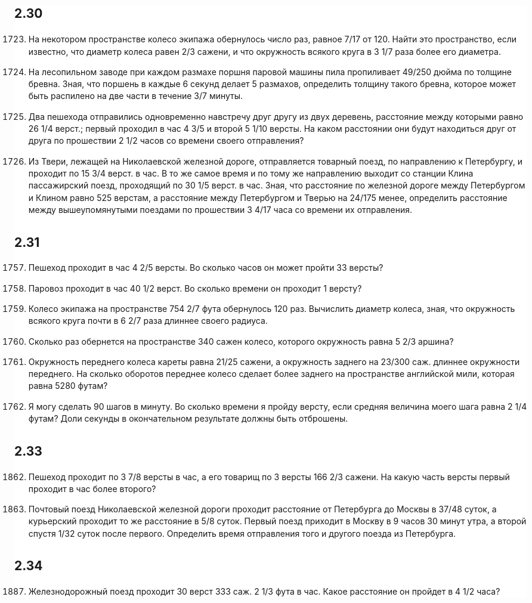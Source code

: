 ## 2.30

1723. На некотором пространстве колесо экипажа обернулось число раз, равное 7/17 от 120. Найти это пространство, если известно, что диаметр колеса равен 2/3 сажени, и что окружность всякого круга в 3 1/7 раза более его диаметра.

1725. На лесопильном заводе при каждом размахе поршня паровой машины пила пропиливает 49/250 дюйма по толщине бревна. Зная, что поршень в каждые 6 секунд делает 5 размахов, определить толщину такого бревна, которое может быть распилено на две части в течение 3/7 минуты.

1728. Два пешехода отправились одновременно навстречу друг другу из двух деревень, расстояние между которыми равно 26 1/4 верст.; первый проходил в час  4 3/5 и второй 5 1/10 версты. На каком расстоянии они будут находиться друг от друга по прошествии 2 1/2 часов со времени своего отправления?

1729. Из Твери, лежащей на Николаевской железной дороге, отправляется товарный поезд, по направлению к Петербургу, и проходит по 15 3/4 верст. в час. В то же самое время и по тому же направлению выходит со станции Клина пассажирский поезд, проходящий по 30 1/5 верст. в час. Зная, что расстояние по железной дороге между Петербургом и Клином равно 525 верстам, а расстояние между Петербургом и Тверью на 24/175 менее, определить расстояние между вышеупомянутыми поездами по прошествии 3 4/17 часа со времени их отправления.

## 2.31

1757. Пешеход проходит в час 4 2/5 версты. Во сколько часов он может пройти 33 версты?

1759. Паровоз проходит в час 40 1/2 верст. Во сколько времени он проходит 1 версту?

1777. Колесо экипажа на пространстве 754 2/7 фута обернулось 120 раз. Вычислить диаметр колеса, зная, что окружность всякого круга почти в 
6 2/7 раза длиннее своего радиуса.

1778. Сколько раз обернется на пространстве 340 сажен колесо, которого окружность равна 5 2/3 аршина?

1779. Окружность переднего колеса кареты равна 21/25 сажени, а окружность заднего на 23/300 саж. длиннее окружности переднего. На сколько оборотов переднее колесо сделает более заднего на пространстве английской мили, которая равна 5280 футам?

1783. Я могу сделать 90 шагов в минуту. Во сколько времени я пройду версту, если средняя величина моего шага равна 2 1/4 футам? Доли секунды в окончательном результате должны быть отброшены.

## 2.33

1862. Пешеход проходит по 3 7/8 версты в час, а его товарищ по 3 версты 166 2/3 сажени. На какую часть версты первый проходит в час более второго?

1873. Почтовый поезд Николаевской железной дороги проходит расстояние от Петербурга до Москвы в 37/48 суток, а курьерский проходит то же расстояние в 5/8 суток. Первый поезд приходит в Москву в 9 часов 30 минут утра, а второй спустя 1/32 суток после первого. Определить время отправления того и другого поезда из Петербурга.

## 2.34

1887. Железнодорожный поезд проходит 30 верст 333 саж. 2 1/3 фута в час. Какое расстояние он пройдет в 4 1/2 часа?
